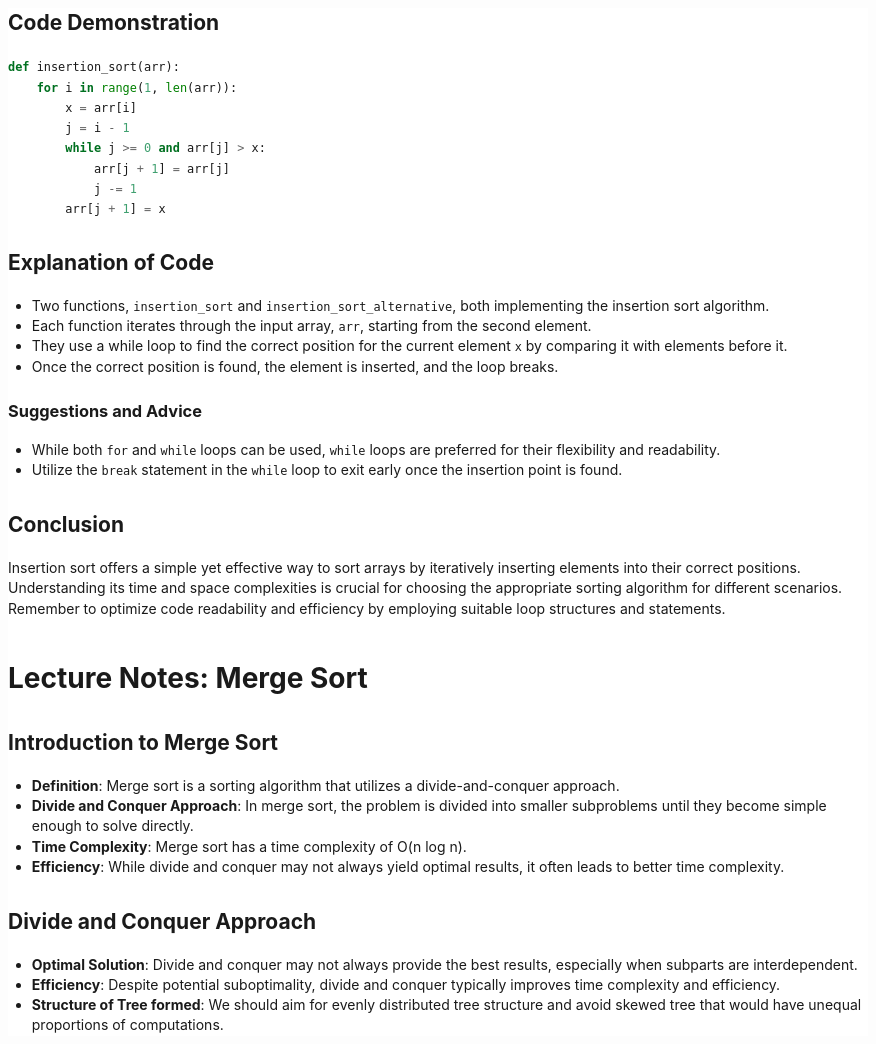 ## Code Demonstration
```python
def insertion_sort(arr):
    for i in range(1, len(arr)):
        x = arr[i]
        j = i - 1
        while j >= 0 and arr[j] > x:
            arr[j + 1] = arr[j]
            j -= 1
        arr[j + 1] = x
```

## Explanation of Code
- Two functions, `insertion_sort` and `insertion_sort_alternative`, both implementing the insertion sort algorithm.
- Each function iterates through the input array, `arr`, starting from the second element.
- They use a while loop to find the correct position for the current element `x` by comparing it with elements before it.
- Once the correct position is found, the element is inserted, and the loop breaks.

### Suggestions and Advice
- While both `for` and `while` loops can be used, `while` loops are preferred for their flexibility and readability.
- Utilize the `break` statement in the `while` loop to exit early once the insertion point is found.

## Conclusion
Insertion sort offers a simple yet effective way to sort arrays by iteratively inserting elements into their correct positions. Understanding its time and space complexities is crucial for choosing the appropriate sorting algorithm for different scenarios. Remember to optimize code readability and efficiency by employing suitable loop structures and statements.

# Lecture Notes: Merge Sort

## Introduction to Merge Sort
- **Definition**: Merge sort is a sorting algorithm that utilizes a divide-and-conquer approach.
- **Divide and Conquer Approach**: In merge sort, the problem is divided into smaller subproblems until they become simple enough to solve directly.
- **Time Complexity**: Merge sort has a time complexity of O(n log n).
- **Efficiency**: While divide and conquer may not always yield optimal results, it often leads to better time complexity.

## Divide and Conquer Approach
- **Optimal Solution**: Divide and conquer may not always provide the best results, especially when subparts are interdependent.
- **Efficiency**: Despite potential suboptimality, divide and conquer typically improves time complexity and efficiency.
- **Structure of Tree formed**: We should aim for evenly distributed tree structure and avoid skewed tree that would have unequal proportions of computations.
